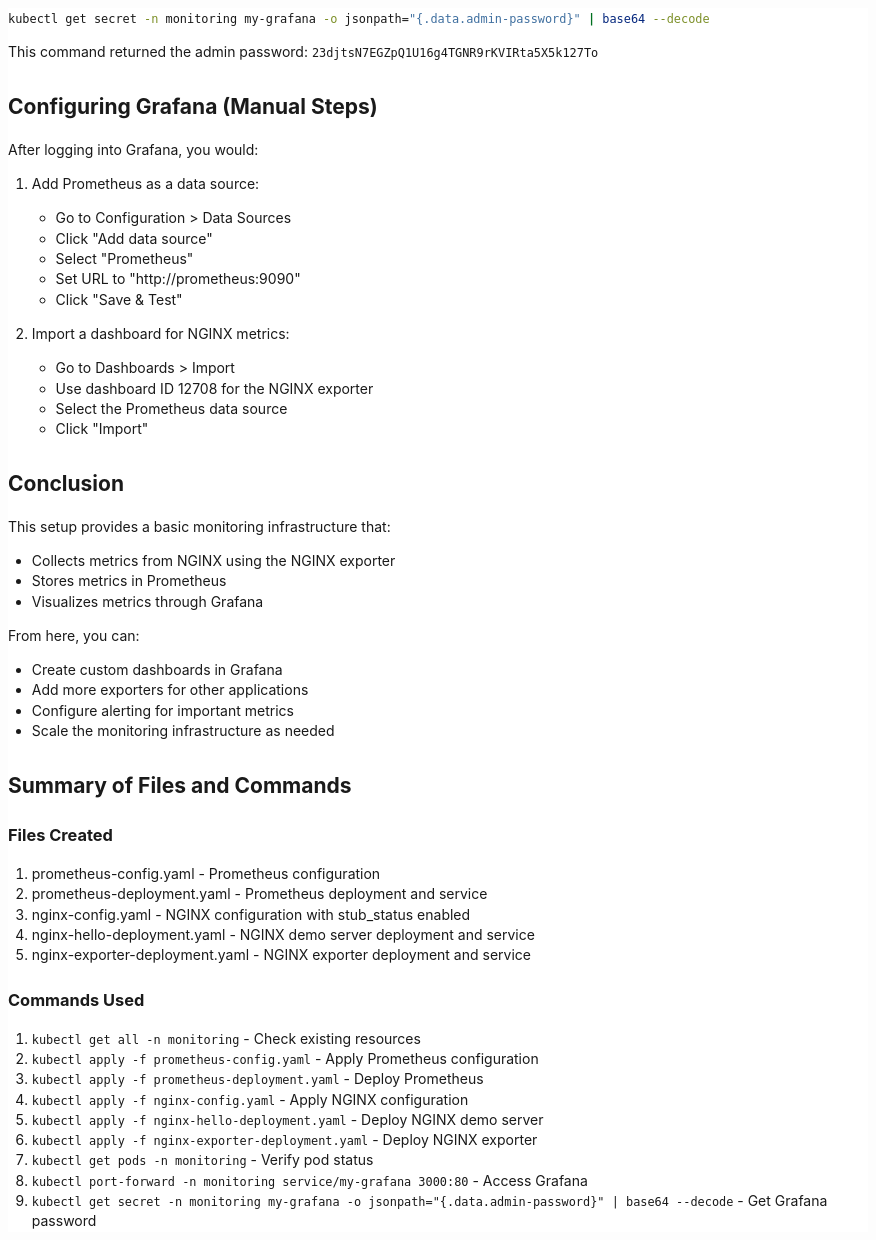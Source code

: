 ```bash
kubectl get secret -n monitoring my-grafana -o jsonpath="{.data.admin-password}" | base64 --decode
```

This command returned the admin password: `23djtsN7EGZpQ1U16g4TGNR9rKVIRta5X5k127To`

## Configuring Grafana (Manual Steps)

After logging into Grafana, you would:

1. Add Prometheus as a data source:
   - Go to Configuration > Data Sources
   - Click "Add data source"
   - Select "Prometheus"
   - Set URL to "http://prometheus:9090"
   - Click "Save & Test"

2. Import a dashboard for NGINX metrics:
   - Go to Dashboards > Import
   - Use dashboard ID 12708 for the NGINX exporter
   - Select the Prometheus data source
   - Click "Import"

## Conclusion

This setup provides a basic monitoring infrastructure that:
- Collects metrics from NGINX using the NGINX exporter
- Stores metrics in Prometheus
- Visualizes metrics through Grafana

From here, you can:
- Create custom dashboards in Grafana
- Add more exporters for other applications
- Configure alerting for important metrics
- Scale the monitoring infrastructure as needed

## Summary of Files and Commands

### Files Created

1. prometheus-config.yaml - Prometheus configuration
2. prometheus-deployment.yaml - Prometheus deployment and service
3. nginx-config.yaml - NGINX configuration with stub_status enabled
4. nginx-hello-deployment.yaml - NGINX demo server deployment and service
5. nginx-exporter-deployment.yaml - NGINX exporter deployment and service

### Commands Used

1. `kubectl get all -n monitoring` - Check existing resources
2. `kubectl apply -f prometheus-config.yaml` - Apply Prometheus configuration
3. `kubectl apply -f prometheus-deployment.yaml` - Deploy Prometheus
4. `kubectl apply -f nginx-config.yaml` - Apply NGINX configuration
5. `kubectl apply -f nginx-hello-deployment.yaml` - Deploy NGINX demo server
6. `kubectl apply -f nginx-exporter-deployment.yaml` - Deploy NGINX exporter
7. `kubectl get pods -n monitoring` - Verify pod status
8. `kubectl port-forward -n monitoring service/my-grafana 3000:80` - Access Grafana
9. `kubectl get secret -n monitoring my-grafana -o jsonpath="{.data.admin-password}" | base64 --decode` - Get Grafana password
